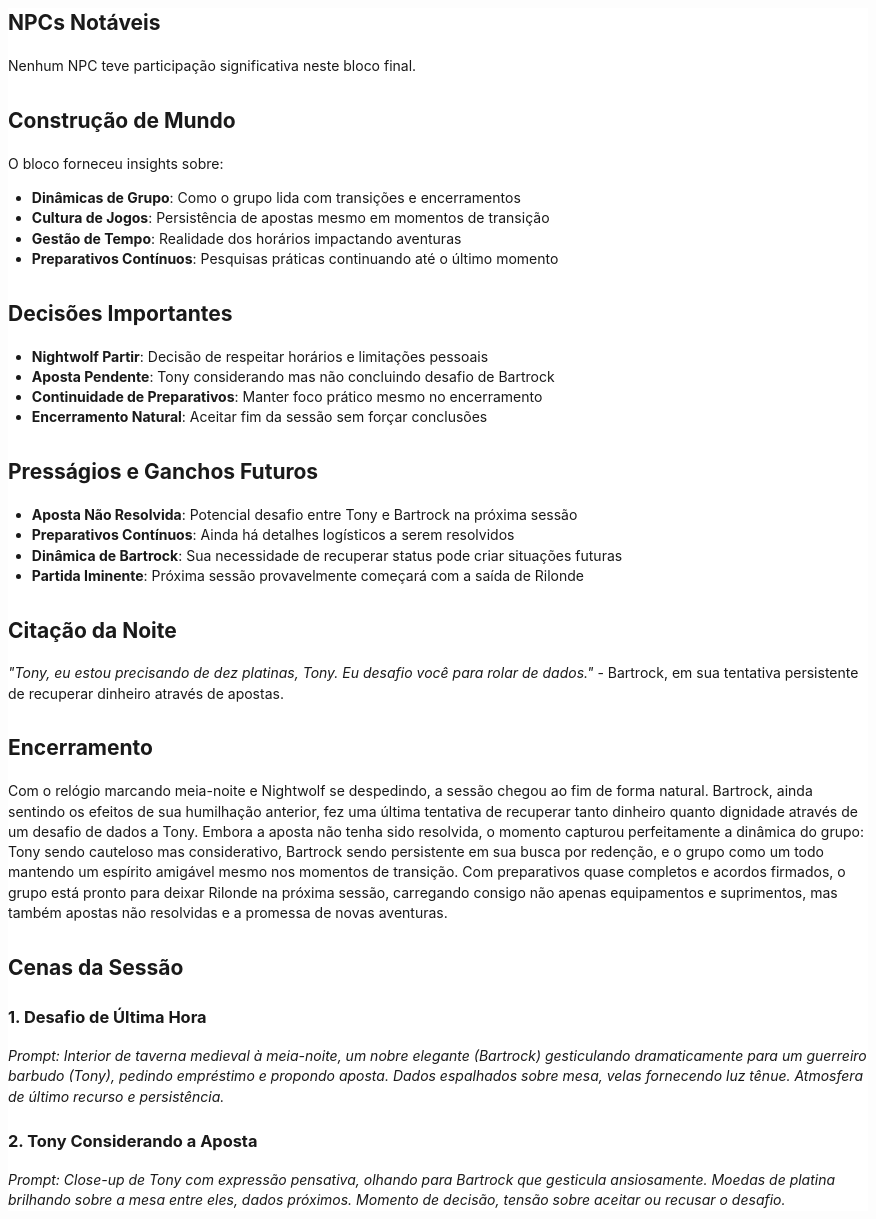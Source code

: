 ## NPCs Notáveis
Nenhum NPC teve participação significativa neste bloco final.

## Construção de Mundo
O bloco forneceu insights sobre:
- **Dinâmicas de Grupo**: Como o grupo lida com transições e encerramentos
- **Cultura de Jogos**: Persistência de apostas mesmo em momentos de transição
- **Gestão de Tempo**: Realidade dos horários impactando aventuras
- **Preparativos Contínuos**: Pesquisas práticas continuando até o último momento

## Decisões Importantes
- **Nightwolf Partir**: Decisão de respeitar horários e limitações pessoais
- **Aposta Pendente**: Tony considerando mas não concluindo desafio de Bartrock
- **Continuidade de Preparativos**: Manter foco prático mesmo no encerramento
- **Encerramento Natural**: Aceitar fim da sessão sem forçar conclusões

## Presságios e Ganchos Futuros
- **Aposta Não Resolvida**: Potencial desafio entre Tony e Bartrock na próxima sessão
- **Preparativos Contínuos**: Ainda há detalhes logísticos a serem resolvidos
- **Dinâmica de Bartrock**: Sua necessidade de recuperar status pode criar situações futuras
- **Partida Iminente**: Próxima sessão provavelmente começará com a saída de Rilonde

## Citação da Noite
*"Tony, eu estou precisando de dez platinas, Tony. Eu desafio você para rolar de dados."* - Bartrock, em sua tentativa persistente de recuperar dinheiro através de apostas.

## Encerramento
Com o relógio marcando meia-noite e Nightwolf se despedindo, a sessão chegou ao fim de forma natural. Bartrock, ainda sentindo os efeitos de sua humilhação anterior, fez uma última tentativa de recuperar tanto dinheiro quanto dignidade através de um desafio de dados a Tony. Embora a aposta não tenha sido resolvida, o momento capturou perfeitamente a dinâmica do grupo: Tony sendo cauteloso mas considerativo, Bartrock sendo persistente em sua busca por redenção, e o grupo como um todo mantendo um espírito amigável mesmo nos momentos de transição. Com preparativos quase completos e acordos firmados, o grupo está pronto para deixar Rilonde na próxima sessão, carregando consigo não apenas equipamentos e suprimentos, mas também apostas não resolvidas e a promessa de novas aventuras.

## Cenas da Sessão

### 1. Desafio de Última Hora
*Prompt: Interior de taverna medieval à meia-noite, um nobre elegante (Bartrock) gesticulando dramaticamente para um guerreiro barbudo (Tony), pedindo empréstimo e propondo aposta. Dados espalhados sobre mesa, velas fornecendo luz tênue. Atmosfera de último recurso e persistência.*

### 2. Tony Considerando a Aposta
*Prompt: Close-up de Tony com expressão pensativa, olhando para Bartrock que gesticula ansiosamente. Moedas de platina brilhando sobre a mesa entre eles, dados próximos. Momento de decisão, tensão sobre aceitar ou recusar o desafio.*
